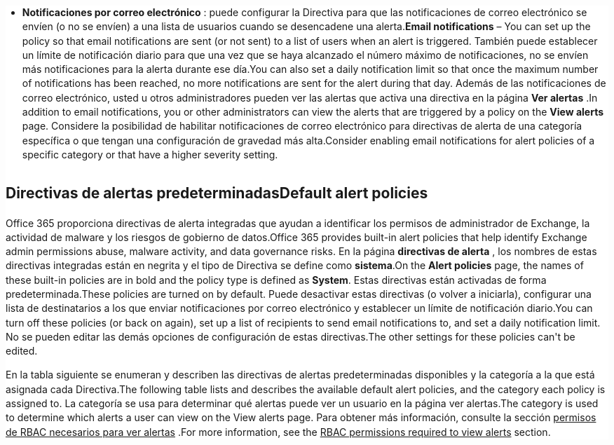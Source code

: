 - <span data-ttu-id="4a67a-169">**Notificaciones por correo electrónico** : puede configurar la Directiva para que las notificaciones de correo electrónico se envíen (o no se envíen) a una lista de usuarios cuando se desencadene una alerta.</span><span class="sxs-lookup"><span data-stu-id="4a67a-169">**Email notifications** – You can set up the policy so that email notifications are sent (or not sent) to a list of users when an alert is triggered.</span></span> <span data-ttu-id="4a67a-170">También puede establecer un límite de notificación diario para que una vez que se haya alcanzado el número máximo de notificaciones, no se envíen más notificaciones para la alerta durante ese día.</span><span class="sxs-lookup"><span data-stu-id="4a67a-170">You can also set a daily notification limit so that once the maximum number of notifications has been reached, no more notifications are sent for the alert during that day.</span></span> <span data-ttu-id="4a67a-171">Además de las notificaciones de correo electrónico, usted u otros administradores pueden ver las alertas que activa una directiva en la página **Ver alertas** .</span><span class="sxs-lookup"><span data-stu-id="4a67a-171">In addition to email notifications, you or other administrators can view the alerts that are triggered by a policy on the **View alerts** page.</span></span> <span data-ttu-id="4a67a-172">Considere la posibilidad de habilitar notificaciones de correo electrónico para directivas de alerta de una categoría específica o que tengan una configuración de gravedad más alta.</span><span class="sxs-lookup"><span data-stu-id="4a67a-172">Consider enabling email notifications for alert policies of a specific category or that have a higher severity setting.</span></span>

## <a name="default-alert-policies"></a><span data-ttu-id="4a67a-173">Directivas de alertas predeterminadas</span><span class="sxs-lookup"><span data-stu-id="4a67a-173">Default alert policies</span></span>

<span data-ttu-id="4a67a-174">Office 365 proporciona directivas de alerta integradas que ayudan a identificar los permisos de administrador de Exchange, la actividad de malware y los riesgos de gobierno de datos.</span><span class="sxs-lookup"><span data-stu-id="4a67a-174">Office 365 provides built-in alert policies that help identify Exchange admin permissions abuse, malware activity, and data governance risks.</span></span> <span data-ttu-id="4a67a-175">En la página **directivas de alerta** , los nombres de estas directivas integradas están en negrita y el tipo de Directiva se define como **sistema**.</span><span class="sxs-lookup"><span data-stu-id="4a67a-175">On the **Alert policies** page, the names of these built-in policies are in bold and the policy type is defined as **System**.</span></span> <span data-ttu-id="4a67a-176">Estas directivas están activadas de forma predeterminada.</span><span class="sxs-lookup"><span data-stu-id="4a67a-176">These policies are turned on by default.</span></span> <span data-ttu-id="4a67a-177">Puede desactivar estas directivas (o volver a iniciarla), configurar una lista de destinatarios a los que enviar notificaciones por correo electrónico y establecer un límite de notificación diario.</span><span class="sxs-lookup"><span data-stu-id="4a67a-177">You can turn off these policies (or back on again), set up a list of recipients to send email notifications to, and set a daily notification limit.</span></span> <span data-ttu-id="4a67a-178">No se pueden editar las demás opciones de configuración de estas directivas.</span><span class="sxs-lookup"><span data-stu-id="4a67a-178">The other settings for these policies can't be edited.</span></span>

<span data-ttu-id="4a67a-179">En la tabla siguiente se enumeran y describen las directivas de alertas predeterminadas disponibles y la categoría a la que está asignada cada Directiva.</span><span class="sxs-lookup"><span data-stu-id="4a67a-179">The following table lists and describes the available default alert policies, and the category each policy is assigned to.</span></span> <span data-ttu-id="4a67a-180">La categoría se usa para determinar qué alertas puede ver un usuario en la página ver alertas.</span><span class="sxs-lookup"><span data-stu-id="4a67a-180">The category is used to determine which alerts a user can view on the View alerts page.</span></span> <span data-ttu-id="4a67a-181">Para obtener más información, consulte la sección [permisos de RBAC necesarios para ver alertas](#rbac-permissions-required-to-view-alerts) .</span><span class="sxs-lookup"><span data-stu-id="4a67a-181">For more information, see the [RBAC permissions required to view alerts](#rbac-permissions-required-to-view-alerts) section.</span></span>
